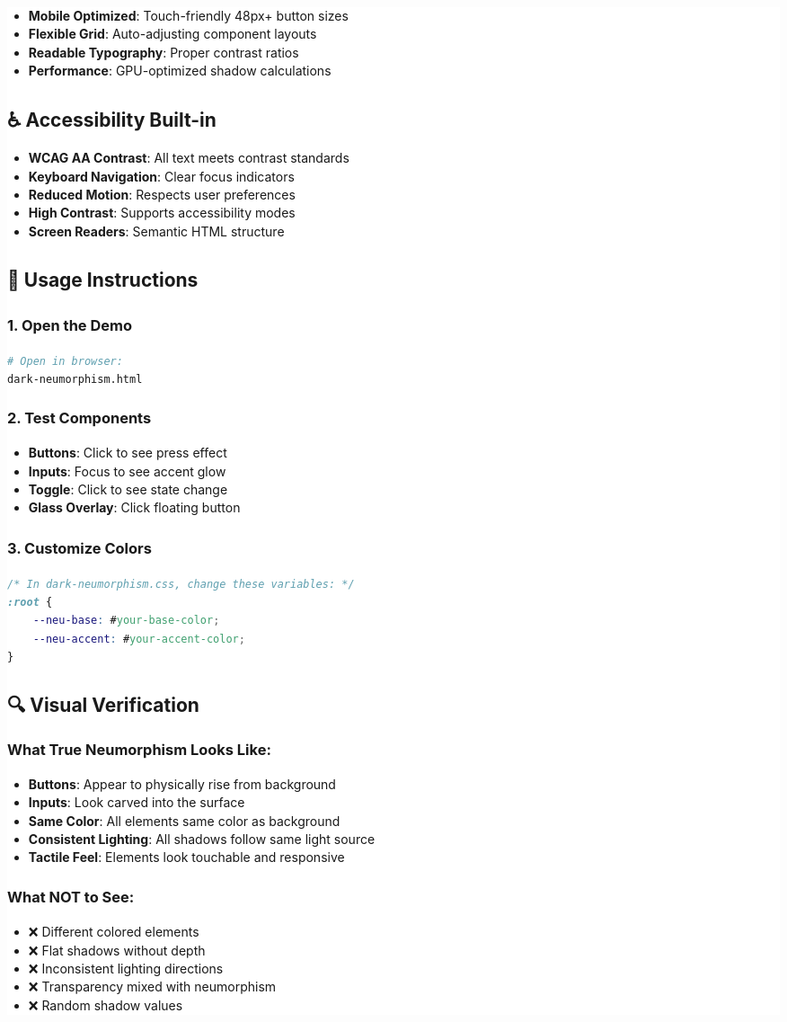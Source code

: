 - **Mobile Optimized**: Touch-friendly 48px+ button sizes
- **Flexible Grid**: Auto-adjusting component layouts
- **Readable Typography**: Proper contrast ratios
- **Performance**: GPU-optimized shadow calculations

## ♿ **Accessibility Built-in**

- **WCAG AA Contrast**: All text meets contrast standards
- **Keyboard Navigation**: Clear focus indicators
- **Reduced Motion**: Respects user preferences
- **High Contrast**: Supports accessibility modes
- **Screen Readers**: Semantic HTML structure

## 🚀 **Usage Instructions**

### **1. Open the Demo**
```bash
# Open in browser:
dark-neumorphism.html
```

### **2. Test Components**
- **Buttons**: Click to see press effect
- **Inputs**: Focus to see accent glow
- **Toggle**: Click to see state change
- **Glass Overlay**: Click floating button

### **3. Customize Colors**
```css
/* In dark-neumorphism.css, change these variables: */
:root {
    --neu-base: #your-base-color;
    --neu-accent: #your-accent-color;
}
```

## 🔍 **Visual Verification**

### **What True Neumorphism Looks Like:**
- **Buttons**: Appear to physically rise from background
- **Inputs**: Look carved into the surface
- **Same Color**: All elements same color as background
- **Consistent Lighting**: All shadows follow same light source
- **Tactile Feel**: Elements look touchable and responsive

### **What NOT to See:**
- ❌ Different colored elements
- ❌ Flat shadows without depth
- ❌ Inconsistent lighting directions
- ❌ Transparency mixed with neumorphism
- ❌ Random shadow values
